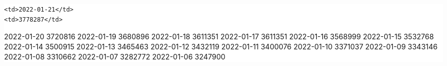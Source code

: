     <td>2022-01-21</td>
    <td>3778287</td>
  </tr>
  <tr>
    <td>2022-01-20</td>
    <td>3720816</td>
  </tr>
  <tr>
    <td>2022-01-19</td>
    <td>3680896</td>
  </tr>
  <tr>
    <td>2022-01-18</td>
    <td>3611351</td>
  </tr>
  <tr>
    <td>2022-01-17</td>
    <td>3611351</td>
  </tr>
  <tr>
    <td>2022-01-16</td>
    <td>3568999</td>
  </tr>
  <tr>
    <td>2022-01-15</td>
    <td>3532768</td>
  </tr>
  <tr>
    <td>2022-01-14</td>
    <td>3500915</td>
  </tr>
  <tr>
    <td>2022-01-13</td>
    <td>3465463</td>
  </tr>
  <tr>
    <td>2022-01-12</td>
    <td>3432119</td>
  </tr>
  <tr>
    <td>2022-01-11</td>
    <td>3400076</td>
  </tr>
  <tr>
    <td>2022-01-10</td>
    <td>3371037</td>
  </tr>
  <tr>
    <td>2022-01-09</td>
    <td>3343146</td>
  </tr>
  <tr>
    <td>2022-01-08</td>
    <td>3310662</td>
  </tr>
  <tr>
    <td>2022-01-07</td>
    <td>3282772</td>
  </tr>
  <tr>
    <td>2022-01-06</td>
    <td>3247900</td>
  </tr>
  <tr>